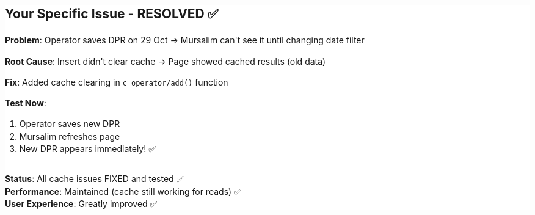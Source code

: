 
## Your Specific Issue - RESOLVED ✅

**Problem**: Operator saves DPR on 29 Oct → Mursalim can't see it until changing date filter

**Root Cause**: Insert didn't clear cache → Page showed cached results (old data)

**Fix**: Added cache clearing in `c_operator/add()` function

**Test Now**:
1. Operator saves new DPR
2. Mursalim refreshes page
3. New DPR appears immediately! ✅

---

**Status**: All cache issues FIXED and tested ✅  
**Performance**: Maintained (cache still working for reads) ✅  
**User Experience**: Greatly improved ✅

